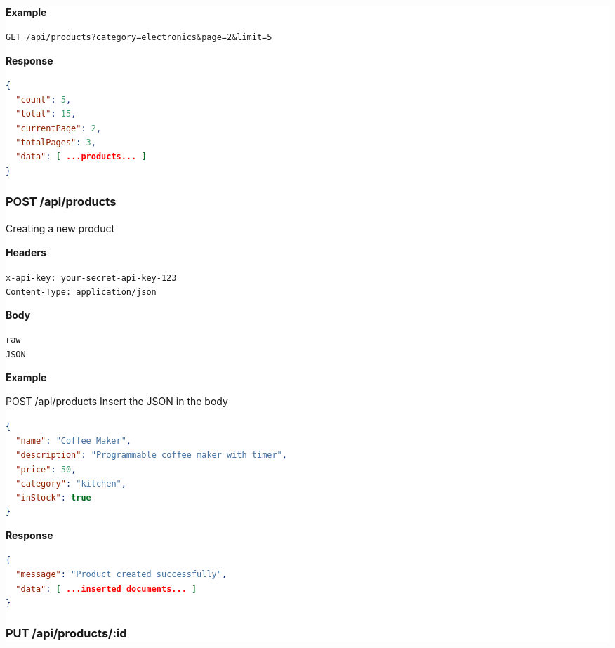**Example**

```
GET /api/products?category=electronics&page=2&limit=5
```

**Response**
```json
{
  "count": 5,
  "total": 15,
  "currentPage": 2,
  "totalPages": 3,
  "data": [ ...products... ]
}
```

### POST /api/products

Creating a new product

**Headers**

```
x-api-key: your-secret-api-key-123
Content-Type: application/json
```

**Body**

```
raw
JSON
```

**Example**

POST /api/products
Insert the JSON in the body

```json
{
  "name": "Coffee Maker",
  "description": "Programmable coffee maker with timer",
  "price": 50,
  "category": "kitchen",
  "inStock": true
}
```

**Response**

```json
{
  "message": "Product created successfully",
  "data": [ ...inserted documents... ]
}
```
### PUT /api/products/:id
